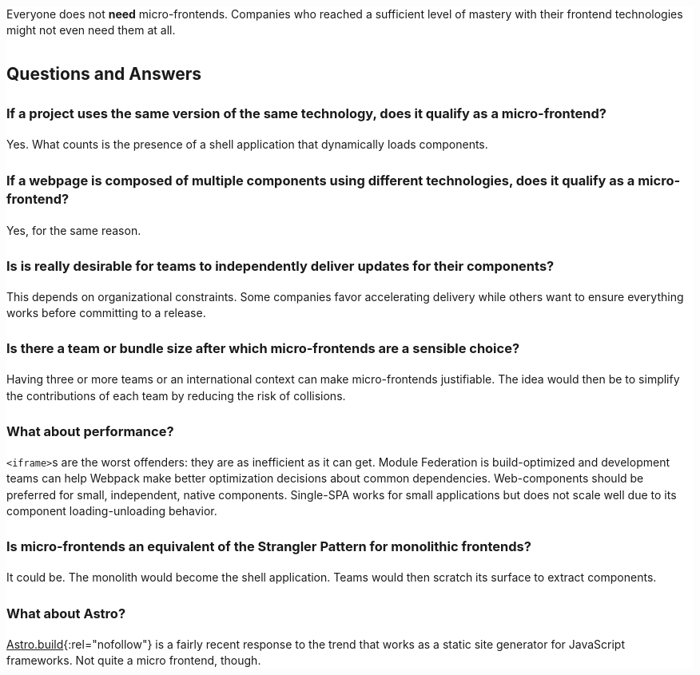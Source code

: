 Everyone does not **need** micro-frontends. Companies who reached a sufficient level of mastery with their frontend
technologies might not even need them at all.

## Questions and Answers
### If a project uses the same version of the same technology, does it qualify as a micro-frontend?

Yes. What counts is the presence of a shell application that dynamically loads components.

### If a webpage is composed of multiple components using different technologies, does it qualify as a micro-frontend?

Yes, for the same reason.

### Is is really desirable for teams to independently deliver updates for their components?

This depends on organizational constraints. Some companies favor accelerating delivery while others want to ensure
everything works before committing to a release.

### Is there a team or bundle size after which micro-frontends are a sensible choice?

Having three or more teams or an international context can make micro-frontends justifiable. The idea would then be to
simplify the contributions of each team by reducing the risk of collisions.

### What about performance?

`<iframe>`s are the worst offenders: they are as inefficient as it can get. Module Federation is build-optimized and
development teams can help Webpack make better optimization decisions about common dependencies. Web-components should
be preferred for small, independent, native components. Single-SPA works for small applications but does not scale well
due to its component loading-unloading behavior.

### Is micro-frontends an equivalent of the Strangler Pattern for monolithic frontends?

It could be. The monolith would become the shell application. Teams would then scratch its surface to extract
components.

### What about Astro?

[Astro.build](https://astro.build/){:rel="nofollow"} is a fairly recent response to the trend that works as a static
site generator for JavaScript frameworks. Not quite a micro frontend, though.
